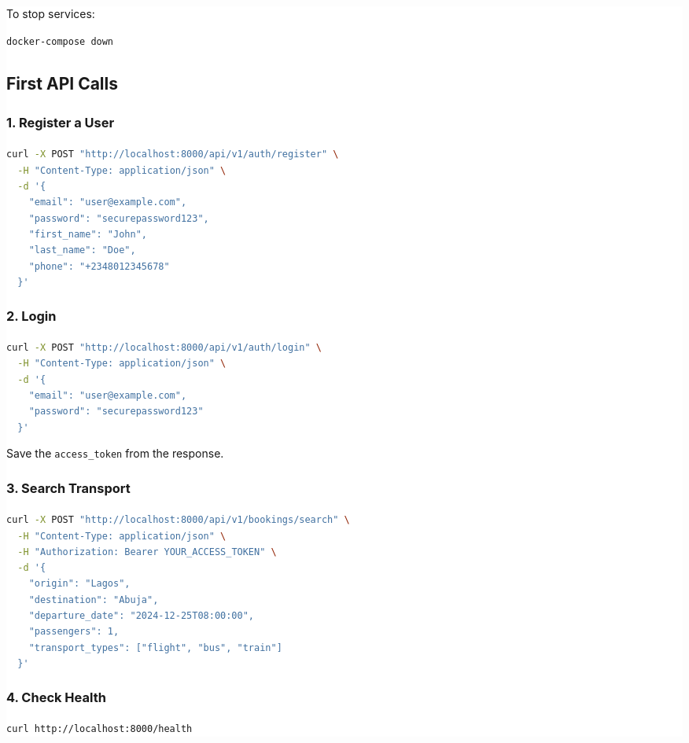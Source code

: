 To stop services:
```bash
docker-compose down
```

## First API Calls

### 1. Register a User

```bash
curl -X POST "http://localhost:8000/api/v1/auth/register" \
  -H "Content-Type: application/json" \
  -d '{
    "email": "user@example.com",
    "password": "securepassword123",
    "first_name": "John",
    "last_name": "Doe",
    "phone": "+2348012345678"
  }'
```

### 2. Login

```bash
curl -X POST "http://localhost:8000/api/v1/auth/login" \
  -H "Content-Type: application/json" \
  -d '{
    "email": "user@example.com",
    "password": "securepassword123"
  }'
```

Save the `access_token` from the response.

### 3. Search Transport

```bash
curl -X POST "http://localhost:8000/api/v1/bookings/search" \
  -H "Content-Type: application/json" \
  -H "Authorization: Bearer YOUR_ACCESS_TOKEN" \
  -d '{
    "origin": "Lagos",
    "destination": "Abuja",
    "departure_date": "2024-12-25T08:00:00",
    "passengers": 1,
    "transport_types": ["flight", "bus", "train"]
  }'
```

### 4. Check Health

```bash
curl http://localhost:8000/health
```
